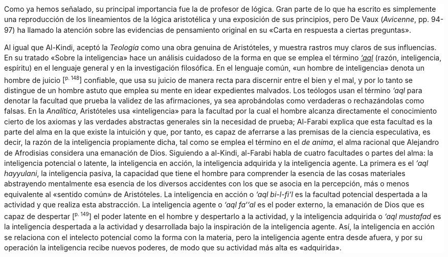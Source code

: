 Como ya hemos señalado, su principal importancia fue la de profesor de lógica. Gran parte de lo que ha escrito es simplemente una reproducción de los lineamientos de la lógica aristotélica y una exposición de sus principios, pero De Vaux (_Avicenne_, pp. 94-97) ha llamado la atención sobre las evidencias de pensamiento original en su «Carta en respuesta a ciertas preguntas».

Al igual que Al-Kindi, aceptó la _Teología_ como una obra genuina de Aristóteles, y muestra rastros muy claros de sus influencias. En su tratado «Sobre la inteligencia» hace un análisis cuidadoso de la forma en que se emplea el término [_‘aql_](./Errata#e18) (razón, inteligencia, espíritu) en el lenguaje general y en la investigación filosófica. En el lenguaje común, «un hombre de inteligencia» denota un hombre de juicio <span id="p148">[<sup><small>p. 148</small></sup>]</span> confiable, que usa su juicio de manera recta para discernir entre el bien y el mal, y por lo tanto se distingue de un hombre astuto que emplea su mente en idear expedientes malvados. Los teólogos usan el término _‘aql_ para denotar la facultad que prueba la validez de las afirmaciones, ya sea aprobándolas como verdaderas o rechazándolas como falsas. En la _Analítica_, Aristóteles usa «inteligencia» para la facultad por la cual el hombre alcanza directamente el conocimiento cierto de los axiomas y las verdades abstractas generales sin la necesidad de prueba; Al-Farabi explica que esta facultad es la parte del alma en la que existe la intuición y que, por tanto, es capaz de aferrarse a las premisas de la ciencia especulativa, es decir, la razón de la inteligencia propiamente dicha, tal como se emplea el término en el _de anima_, el alma racional que Alejandro de Afrodisias considera una emanación de Dios. Siguiendo a al-Kindi, al-Farabi habla de cuatro facultades o partes del alma: la inteligencia potencial o latente, la inteligencia en acción, la inteligencia adquirida y la inteligencia agente. La primera es el _‘aql hayyulani_, la inteligencia pasiva, la capacidad que tiene el hombre para comprender la esencia de las cosas materiales abstrayendo mentalmente esa esencia de los diversos accidentes con los que se asocia en la percepción, más o menos equivalente al «sentido común» de Aristóteles. La inteligencia en acción o _‘aql bi-l-fi‘l_ es la facultad potencial despertada a la actividad y que realiza esta abstracción. La inteligencia agente o _‘aql fa‘‘al_ es el poder externo, la emanación de Dios que es capaz de despertar <span id="p149">[<sup><small>p. 149</small></sup>]</span> el poder latente en el hombre y despertarlo a la actividad, y la inteligencia adquirida o _‘aql mustafad_ es la inteligencia despertada a la actividad y desarrollada bajo la inspiración de la inteligencia agente. Así, la inteligencia en acción se relaciona con el intelecto potencial como la forma con la materia, pero la inteligencia agente entra desde afuera, y por su operación la inteligencia recibe nuevos poderes, de modo que su actividad más alta es «adquirida».
